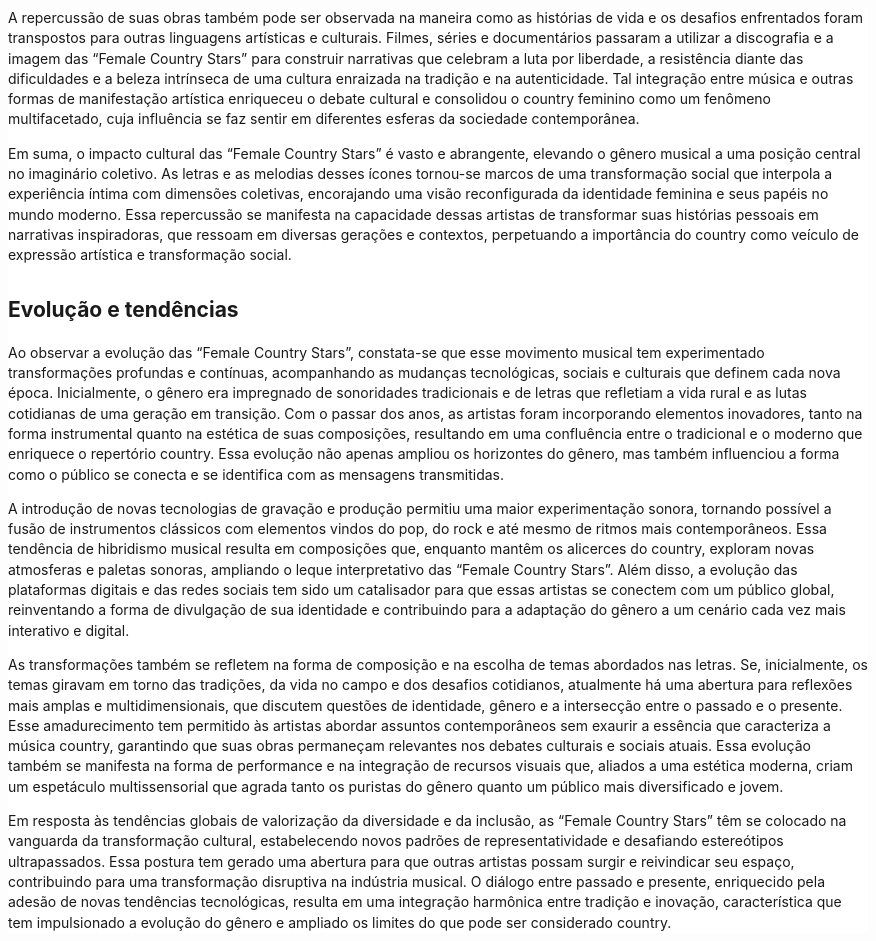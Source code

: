 A repercussão de suas obras também pode ser observada na maneira como as histórias de vida e os desafios enfrentados foram transpostos para outras linguagens artísticas e culturais. Filmes, séries e documentários passaram a utilizar a discografia e a imagem das “Female Country Stars” para construir narrativas que celebram a luta por liberdade, a resistência diante das dificuldades e a beleza intrínseca de uma cultura enraizada na tradição e na autenticidade. Tal integração entre música e outras formas de manifestação artística enriqueceu o debate cultural e consolidou o country feminino como um fenômeno multifacetado, cuja influência se faz sentir em diferentes esferas da sociedade contemporânea.

Em suma, o impacto cultural das “Female Country Stars” é vasto e abrangente, elevando o gênero musical a uma posição central no imaginário coletivo. As letras e as melodias desses ícones tornou-se marcos de uma transformação social que interpola a experiência íntima com dimensões coletivas, encorajando uma visão reconfigurada da identidade feminina e seus papéis no mundo moderno. Essa repercussão se manifesta na capacidade dessas artistas de transformar suas histórias pessoais em narrativas inspiradoras, que ressoam em diversas gerações e contextos, perpetuando a importância do country como veículo de expressão artística e transformação social.


## Evolução e tendências

Ao observar a evolução das “Female Country Stars”, constata-se que esse movimento musical tem experimentado transformações profundas e contínuas, acompanhando as mudanças tecnológicas, sociais e culturais que definem cada nova época. Inicialmente, o gênero era impregnado de sonoridades tradicionais e de letras que refletiam a vida rural e as lutas cotidianas de uma geração em transição. Com o passar dos anos, as artistas foram incorporando elementos inovadores, tanto na forma instrumental quanto na estética de suas composições, resultando em uma confluência entre o tradicional e o moderno que enriquece o repertório country. Essa evolução não apenas ampliou os horizontes do gênero, mas também influenciou a forma como o público se conecta e se identifica com as mensagens transmitidas.

A introdução de novas tecnologias de gravação e produção permitiu uma maior experimentação sonora, tornando possível a fusão de instrumentos clássicos com elementos vindos do pop, do rock e até mesmo de ritmos mais contemporâneos. Essa tendência de hibridismo musical resulta em composições que, enquanto mantêm os alicerces do country, exploram novas atmosferas e paletas sonoras, ampliando o leque interpretativo das “Female Country Stars”. Além disso, a evolução das plataformas digitais e das redes sociais tem sido um catalisador para que essas artistas se conectem com um público global, reinventando a forma de divulgação de sua identidade e contribuindo para a adaptação do gênero a um cenário cada vez mais interativo e digital.

As transformações também se refletem na forma de composição e na escolha de temas abordados nas letras. Se, inicialmente, os temas giravam em torno das tradições, da vida no campo e dos desafios cotidianos, atualmente há uma abertura para reflexões mais amplas e multidimensionais, que discutem questões de identidade, gênero e a intersecção entre o passado e o presente. Esse amadurecimento tem permitido às artistas abordar assuntos contemporâneos sem exaurir a essência que caracteriza a música country, garantindo que suas obras permaneçam relevantes nos debates culturais e sociais atuais. Essa evolução também se manifesta na forma de performance e na integração de recursos visuais que, aliados a uma estética moderna, criam um espetáculo multissensorial que agrada tanto os puristas do gênero quanto um público mais diversificado e jovem.

Em resposta às tendências globais de valorização da diversidade e da inclusão, as “Female Country Stars” têm se colocado na vanguarda da transformação cultural, estabelecendo novos padrões de representatividade e desafiando estereótipos ultrapassados. Essa postura tem gerado uma abertura para que outras artistas possam surgir e reivindicar seu espaço, contribuindo para uma transformação disruptiva na indústria musical. O diálogo entre passado e presente, enriquecido pela adesão de novas tendências tecnológicas, resulta em uma integração harmônica entre tradição e inovação, característica que tem impulsionado a evolução do gênero e ampliado os limites do que pode ser considerado country.
